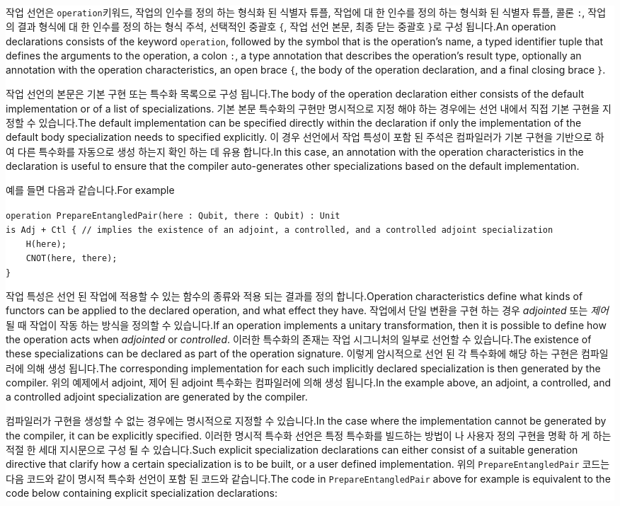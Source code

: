 <span data-ttu-id="7be52-142">작업 선언은 `operation`키워드, 작업의 인수를 정의 하는 형식화 된 식별자 튜플, 작업에 대 한 인수를 정의 하는 형식화 된 식별자 튜플, 콜론 `:`, 작업의 결과 형식에 대 한 인수를 정의 하는 형식 주석, 선택적인 중괄호 `{`, 작업 선언 본문, 최종 닫는 중괄호 `}`로 구성 됩니다.</span><span class="sxs-lookup"><span data-stu-id="7be52-142">An operation declarations consists of the keyword `operation`, followed by the symbol that is the operation’s name, a typed identifier tuple that defines the arguments to the operation, a colon `:`, a type annotation that describes the operation’s result type, optionally an annotation with the operation characteristics, an open brace `{`, the body of the operation declaration, and a final closing brace `}`.</span></span>

<span data-ttu-id="7be52-143">작업 선언의 본문은 기본 구현 또는 특수화 목록으로 구성 됩니다.</span><span class="sxs-lookup"><span data-stu-id="7be52-143">The body of the operation declaration either consists of the default implementation or of a list of specializations.</span></span>
<span data-ttu-id="7be52-144">기본 본문 특수화의 구현만 명시적으로 지정 해야 하는 경우에는 선언 내에서 직접 기본 구현을 지정할 수 있습니다.</span><span class="sxs-lookup"><span data-stu-id="7be52-144">The default implementation can be specified directly within the declaration if only the implementation of the default body specialization needs to specified explicitly.</span></span>
<span data-ttu-id="7be52-145">이 경우 선언에서 작업 특성이 포함 된 주석은 컴파일러가 기본 구현을 기반으로 하 여 다른 특수화를 자동으로 생성 하는지 확인 하는 데 유용 합니다.</span><span class="sxs-lookup"><span data-stu-id="7be52-145">In this case, an annotation with the operation characteristics in the declaration is useful to ensure that the compiler auto-generates other specializations based on the default implementation.</span></span> 

<span data-ttu-id="7be52-146">예를 들면 다음과 같습니다.</span><span class="sxs-lookup"><span data-stu-id="7be52-146">For example</span></span> 

```qsharp
operation PrepareEntangledPair(here : Qubit, there : Qubit) : Unit 
is Adj + Ctl { // implies the existence of an adjoint, a controlled, and a controlled adjoint specialization
    H(here);
    CNOT(here, there);
}
```

<span data-ttu-id="7be52-147">작업 특성은 선언 된 작업에 적용할 수 있는 함수의 종류와 적용 되는 결과를 정의 합니다.</span><span class="sxs-lookup"><span data-stu-id="7be52-147">Operation characteristics define what kinds of functors can be applied to the declared operation, and what effect they have.</span></span> <span data-ttu-id="7be52-148">작업에서 단일 변환을 구현 하는 경우 *adjointed* 또는 *제어*될 때 작업이 작동 하는 방식을 정의할 수 있습니다.</span><span class="sxs-lookup"><span data-stu-id="7be52-148">If an operation implements a unitary transformation, then it is possible to define how the operation acts when *adjointed* or *controlled*.</span></span>
<span data-ttu-id="7be52-149">이러한 특수화의 존재는 작업 시그니처의 일부로 선언할 수 있습니다.</span><span class="sxs-lookup"><span data-stu-id="7be52-149">The existence of these specializations can be declared as part of the operation signature.</span></span> <span data-ttu-id="7be52-150">이렇게 암시적으로 선언 된 각 특수화에 해당 하는 구현은 컴파일러에 의해 생성 됩니다.</span><span class="sxs-lookup"><span data-stu-id="7be52-150">The corresponding implementation for each such implicitly declared specialization is then generated by the compiler.</span></span> <span data-ttu-id="7be52-151">위의 예제에서 adjoint, 제어 된 adjoint 특수화는 컴파일러에 의해 생성 됩니다.</span><span class="sxs-lookup"><span data-stu-id="7be52-151">In the example above, an adjoint, a controlled, and a controlled adjoint specialization are generated by the compiler.</span></span> 

<span data-ttu-id="7be52-152">컴파일러가 구현을 생성할 수 없는 경우에는 명시적으로 지정할 수 있습니다.</span><span class="sxs-lookup"><span data-stu-id="7be52-152">In the case where the implementation cannot be generated by the compiler, it can be explicitly specified.</span></span> <span data-ttu-id="7be52-153">이러한 명시적 특수화 선언은 특정 특수화를 빌드하는 방법이 나 사용자 정의 구현을 명확 하 게 하는 적절 한 세대 지시문으로 구성 될 수 있습니다.</span><span class="sxs-lookup"><span data-stu-id="7be52-153">Such explicit specialization declarations can either consist of a suitable generation directive that clarify how a certain specialization is to be built, or a user defined implementation.</span></span> <span data-ttu-id="7be52-154">위의 `PrepareEntangledPair` 코드는 다음 코드와 같이 명시적 특수화 선언이 포함 된 코드와 같습니다.</span><span class="sxs-lookup"><span data-stu-id="7be52-154">The code in `PrepareEntangledPair` above for example is equivalent to the code below containing explicit specialization declarations:</span></span> 
